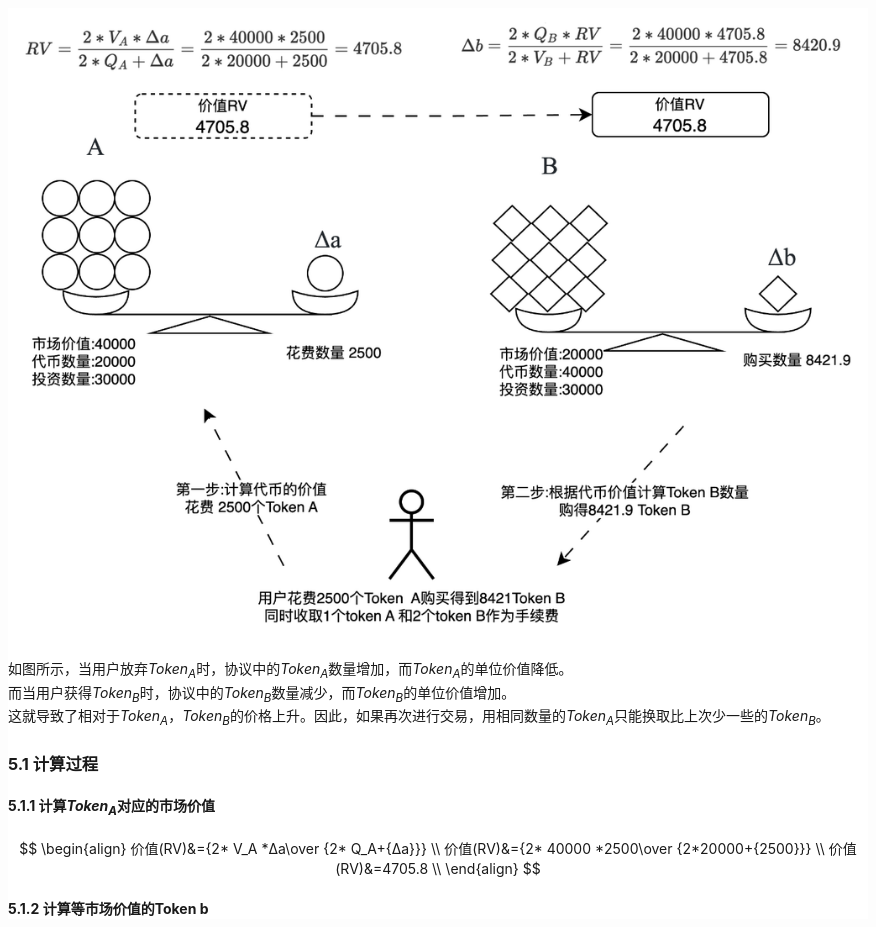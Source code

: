 ![token swap image](whitepaper_image_cn/TOKEN_SWAP.png)

如图所示，当用户放弃$Token_A$时，协议中的$Token_A$数量增加，而$Token_A$的单位价值降低。  
而当用户获得$Token_B$时，协议中的$Token_B$数量减少，而$Token_B$的单位价值增加。  
这就导致了相对于$Token_A$，$Token_B$的价格上升。因此，如果再次进行交易，用相同数量的$Token_A$只能换取比上次少一些的$Token_B$。

### 5.1 计算过程

#### 5.1.1 计算$Token_A$对应的市场价值  

$$
\begin{align}
    价值(RV)&={2* V_A *Δa\over {2* Q_A+{Δa}}} \\
    价值(RV)&={2* 40000 *2500\over {2*20000+{2500}}}  \\
    价值(RV)&=4705.8  \\
\end{align}
$$

#### 5.1.2 计算等市场价值的Token b  
